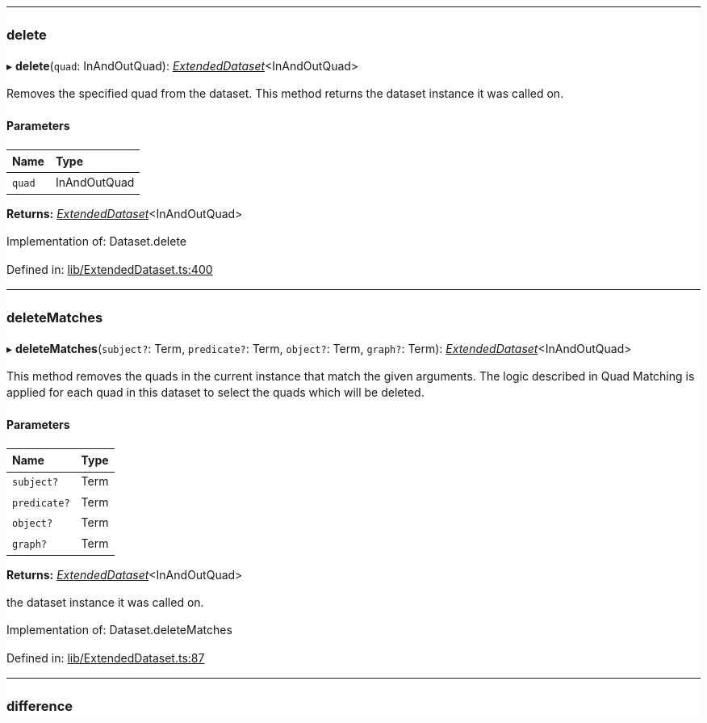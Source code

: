 ___

### delete

▸ **delete**(`quad`: InAndOutQuad): [*ExtendedDataset*](extendeddataset.md)<InAndOutQuad\>

Removes the specified quad from the dataset.
This method returns the dataset instance it was called on.

#### Parameters

| Name | Type |
| :------ | :------ |
| `quad` | InAndOutQuad |

**Returns:** [*ExtendedDataset*](extendeddataset.md)<InAndOutQuad\>

Implementation of: Dataset.delete

Defined in: [lib/ExtendedDataset.ts:400](https://github.com/o-development/o-dataset-pack/blob/5e6d39e/lib/ExtendedDataset.ts#L400)

___

### deleteMatches

▸ **deleteMatches**(`subject?`: Term, `predicate?`: Term, `object?`: Term, `graph?`: Term): [*ExtendedDataset*](extendeddataset.md)<InAndOutQuad\>

 This method removes the quads in the current instance that match the given arguments. The logic described in Quad Matching is applied for each quad in this dataset to select the quads which will be deleted.

#### Parameters

| Name | Type |
| :------ | :------ |
| `subject?` | Term |
| `predicate?` | Term |
| `object?` | Term |
| `graph?` | Term |

**Returns:** [*ExtendedDataset*](extendeddataset.md)<InAndOutQuad\>

the dataset instance it was called on.

Implementation of: Dataset.deleteMatches

Defined in: [lib/ExtendedDataset.ts:87](https://github.com/o-development/o-dataset-pack/blob/5e6d39e/lib/ExtendedDataset.ts#L87)

___

### difference
